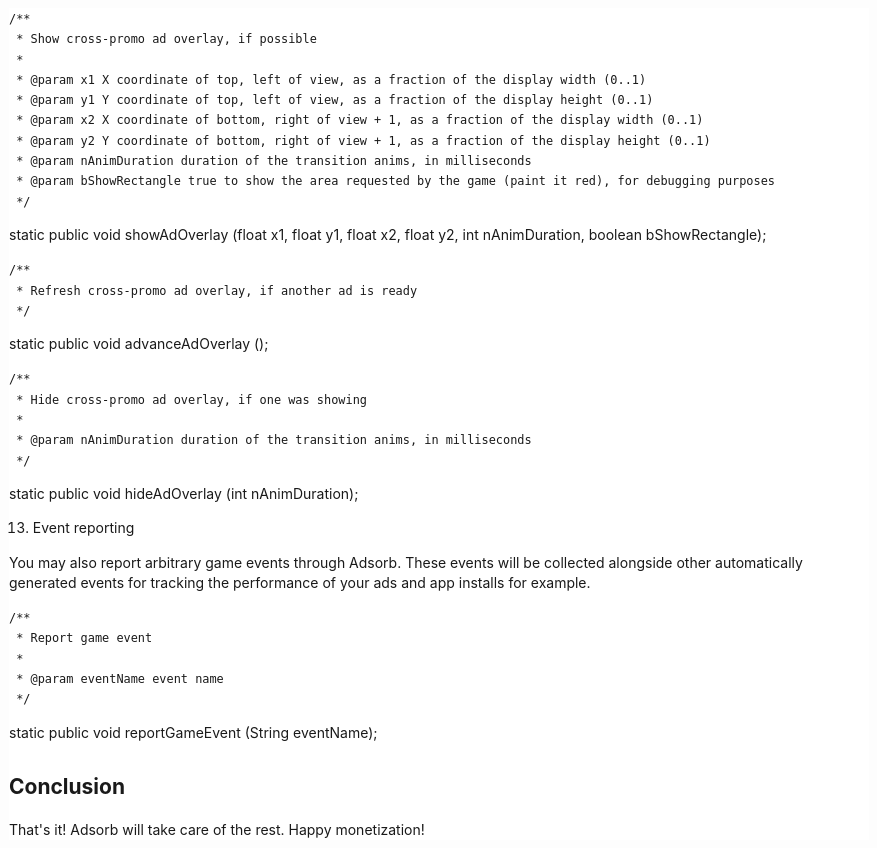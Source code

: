 	/**
	 * Show cross-promo ad overlay, if possible
	 * 
	 * @param x1 X coordinate of top, left of view, as a fraction of the display width (0..1)
	 * @param y1 Y coordinate of top, left of view, as a fraction of the display height (0..1)
	 * @param x2 X coordinate of bottom, right of view + 1, as a fraction of the display width (0..1)
	 * @param y2 Y coordinate of bottom, right of view + 1, as a fraction of the display height (0..1)
	 * @param nAnimDuration duration of the transition anims, in milliseconds
	 * @param bShowRectangle true to show the area requested by the game (paint it red), for debugging purposes
	 */
   static public void showAdOverlay (float x1, float y1, float x2, float y2, int nAnimDuration, boolean bShowRectangle);

	/**
	 * Refresh cross-promo ad overlay, if another ad is ready
	 */
   static public void advanceAdOverlay ();

	/**
	 * Hide cross-promo ad overlay, if one was showing
	 *
	 * @param nAnimDuration duration of the transition anims, in milliseconds
	 */
   static public void hideAdOverlay (int nAnimDuration);

13. Event reporting

You may also report arbitrary game events through Adsorb. These events will be collected alongside other automatically generated events for tracking the performance of your ads and app installs for example.

	/**
	 * Report game event
	 * 
	 * @param eventName event name
	 */
   static public void reportGameEvent (String eventName);

## Conclusion

That's it! Adsorb will take care of the rest. Happy monetization!
